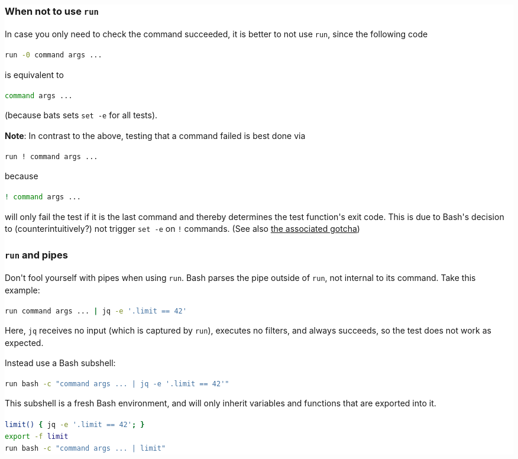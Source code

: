 ### When not to use `run`

In case you only need to check the command succeeded, it is better to not use
`run`, since the following code

```bash
run -0 command args ...
```

is equivalent to

```bash
command args ...
```

(because bats sets `set -e` for all tests).

**Note**: In contrast to the above, testing that a command failed is best done
via

```bash
run ! command args ...
```

because

```bash
! command args ...
```

will only fail the test if it is the last command and thereby determines the
test function's exit code. This is due to Bash's decision to
(counterintuitively?) not trigger `set -e` on `!` commands. (See also
[the associated gotcha](https://bats-core.readthedocs.io/en/stable/gotchas.html#my-negated-statement-e-g-true-does-not-fail-the-test-even-when-it-should))

### `run` and pipes

Don't fool yourself with pipes when using `run`. Bash parses the pipe outside of
`run`, not internal to its command. Take this example:

```bash
run command args ... | jq -e '.limit == 42'
```

Here, `jq` receives no input (which is captured by `run`), executes no filters,
and always succeeds, so the test does not work as expected.

Instead use a Bash subshell:

```bash
run bash -c "command args ... | jq -e '.limit == 42'"
```

This subshell is a fresh Bash environment, and will only inherit variables and
functions that are exported into it.

```bash
limit() { jq -e '.limit == 42'; }
export -f limit
run bash -c "command args ... | limit"
```
